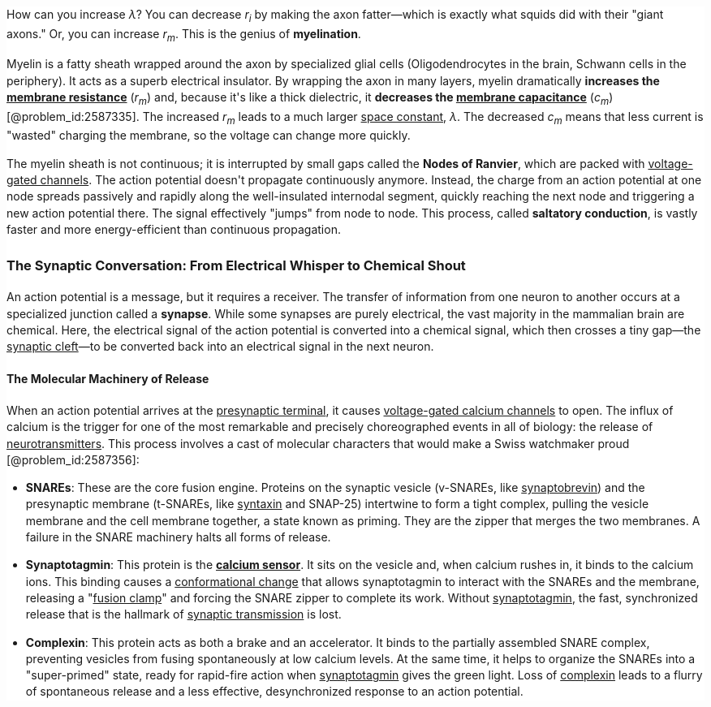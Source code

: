 How can you increase $\lambda$? You can decrease $r_i$ by making the axon fatter—which is exactly what squids did with their "giant axons." Or, you can increase $r_m$. This is the genius of **myelination**.

Myelin is a fatty sheath wrapped around the axon by specialized glial cells (Oligodendrocytes in the brain, Schwann cells in the periphery). It acts as a superb electrical insulator. By wrapping the axon in many layers, myelin dramatically **increases the [membrane resistance](@article_id:174235)** ($r_m$) and, because it's like a thick dielectric, it **decreases the [membrane capacitance](@article_id:171435)** ($c_m$) [@problem_id:2587335]. The increased $r_m$ leads to a much larger [space constant](@article_id:192997), $\lambda$. The decreased $c_m$ means that less current is "wasted" charging the membrane, so the voltage can change more quickly.

The myelin sheath is not continuous; it is interrupted by small gaps called the **Nodes of Ranvier**, which are packed with [voltage-gated channels](@article_id:143407). The action potential doesn't propagate continuously anymore. Instead, the charge from an action potential at one node spreads passively and rapidly along the well-insulated internodal segment, quickly reaching the next node and triggering a new action potential there. The signal effectively "jumps" from node to node. This process, called **saltatory conduction**, is vastly faster and more energy-efficient than continuous propagation.

### The Synaptic Conversation: From Electrical Whisper to Chemical Shout

An action potential is a message, but it requires a receiver. The transfer of information from one neuron to another occurs at a specialized junction called a **synapse**. While some synapses are purely electrical, the vast majority in the mammalian brain are chemical. Here, the electrical signal of the action potential is converted into a chemical signal, which then crosses a tiny gap—the [synaptic cleft](@article_id:176612)—to be converted back into an electrical signal in the next neuron.

#### The Molecular Machinery of Release

When an action potential arrives at the [presynaptic terminal](@article_id:169059), it causes [voltage-gated calcium channels](@article_id:169917) to open. The influx of calcium is the trigger for one of the most remarkable and precisely choreographed events in all of biology: the release of [neurotransmitters](@article_id:156019). This process involves a cast of molecular characters that would make a Swiss watchmaker proud [@problem_id:2587356]:

-   **SNAREs**: These are the core fusion engine. Proteins on the synaptic vesicle (v-SNAREs, like [synaptobrevin](@article_id:172971)) and the presynaptic membrane (t-SNAREs, like [syntaxin](@article_id:167746) and SNAP-25) intertwine to form a tight complex, pulling the vesicle membrane and the cell membrane together, a state known as priming. They are the zipper that merges the two membranes. A failure in the SNARE machinery halts all forms of release.

-   **Synaptotagmin**: This protein is the **[calcium sensor](@article_id:162891)**. It sits on the vesicle and, when calcium rushes in, it binds to the calcium ions. This binding causes a [conformational change](@article_id:185177) that allows synaptotagmin to interact with the SNAREs and the membrane, releasing a "[fusion clamp](@article_id:173386)" and forcing the SNARE zipper to complete its work. Without [synaptotagmin](@article_id:155199), the fast, synchronized release that is the hallmark of [synaptic transmission](@article_id:142307) is lost.

-   **Complexin**: This protein acts as both a brake and an accelerator. It binds to the partially assembled SNARE complex, preventing vesicles from fusing spontaneously at low calcium levels. At the same time, it helps to organize the SNAREs into a "super-primed" state, ready for rapid-fire action when [synaptotagmin](@article_id:155199) gives the green light. Loss of [complexin](@article_id:170533) leads to a flurry of spontaneous release and a less effective, desynchronized response to an action potential.

